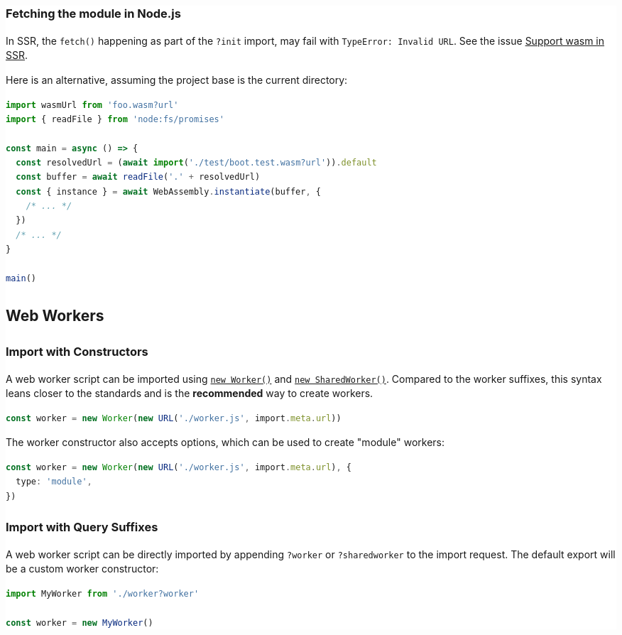 ### Fetching the module in Node.js

In SSR, the `fetch()` happening as part of the `?init` import, may fail with `TypeError: Invalid URL`.
See the issue [Support wasm in SSR](https://github.com/vitejs/vite/issues/8882).

Here is an alternative, assuming the project base is the current directory:

```js
import wasmUrl from 'foo.wasm?url'
import { readFile } from 'node:fs/promises'

const main = async () => {
  const resolvedUrl = (await import('./test/boot.test.wasm?url')).default
  const buffer = await readFile('.' + resolvedUrl)
  const { instance } = await WebAssembly.instantiate(buffer, {
    /* ... */
  })
  /* ... */
}

main()
```

## Web Workers

### Import with Constructors

A web worker script can be imported using [`new Worker()`](https://developer.mozilla.org/en-US/docs/Web/API/Worker/Worker) and [`new SharedWorker()`](https://developer.mozilla.org/en-US/docs/Web/API/SharedWorker/SharedWorker). Compared to the worker suffixes, this syntax leans closer to the standards and is the **recommended** way to create workers.

```ts
const worker = new Worker(new URL('./worker.js', import.meta.url))
```

The worker constructor also accepts options, which can be used to create "module" workers:

```ts
const worker = new Worker(new URL('./worker.js', import.meta.url), {
  type: 'module',
})
```

### Import with Query Suffixes

A web worker script can be directly imported by appending `?worker` or `?sharedworker` to the import request. The default export will be a custom worker constructor:

```js
import MyWorker from './worker?worker'

const worker = new MyWorker()
```
